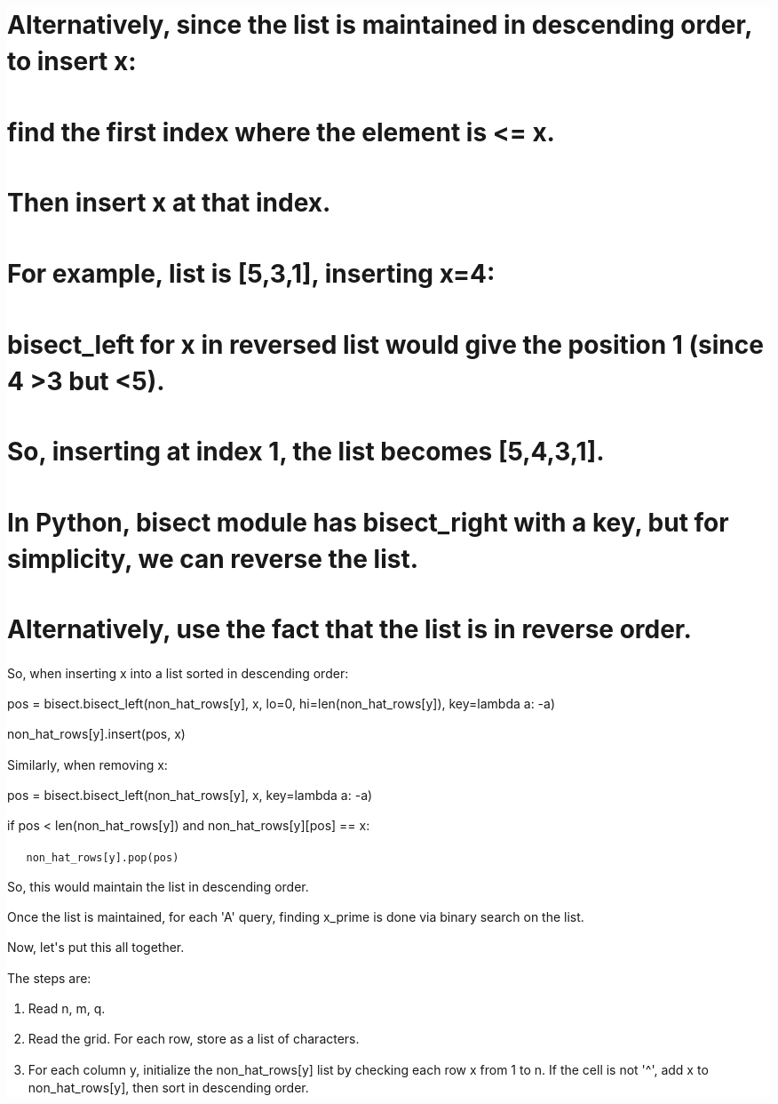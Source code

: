    # Alternatively, since the list is maintained in descending order, to insert x:

   # find the first index where the element is <= x.

   # Then insert x at that index.

   # For example, list is [5,3,1], inserting x=4:

   # bisect_left for x in reversed list would give the position 1 (since 4 >3 but <5).

   # So, inserting at index 1, the list becomes [5,4,3,1].

   # In Python, bisect module has bisect_right with a key, but for simplicity, we can reverse the list.

   # Alternatively, use the fact that the list is in reverse order.

   So, when inserting x into a list sorted in descending order:

   pos = bisect.bisect_left(non_hat_rows[y], x, lo=0, hi=len(non_hat_rows[y]), key=lambda a: -a)

   non_hat_rows[y].insert(pos, x)

   Similarly, when removing x:

   pos = bisect.bisect_left(non_hat_rows[y], x, key=lambda a: -a)

   if pos < len(non_hat_rows[y]) and non_hat_rows[y][pos] == x:

       non_hat_rows[y].pop(pos)

   So, this would maintain the list in descending order.

   Once the list is maintained, for each 'A' query, finding x_prime is done via binary search on the list.

   Now, let's put this all together.

   The steps are:

   1. Read n, m, q.

   2. Read the grid. For each row, store as a list of characters.

   3. For each column y, initialize the non_hat_rows[y] list by checking each row x from 1 to n. If the cell is not '^', add x to non_hat_rows[y], then sort in descending order.

